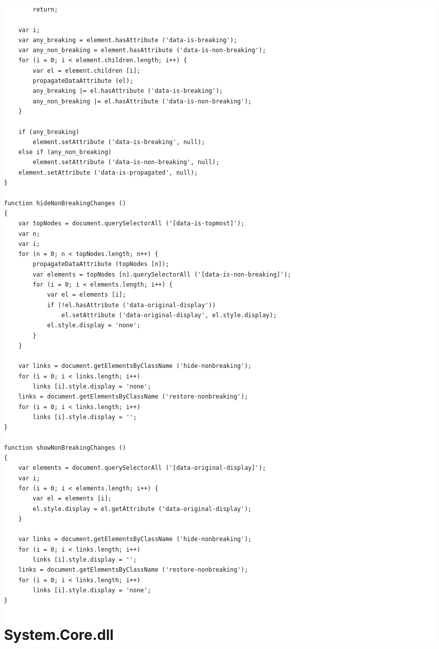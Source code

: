 			return;

		var i;
		var any_breaking = element.hasAttribute ('data-is-breaking');
		var any_non_breaking = element.hasAttribute ('data-is-non-breaking');
		for (i = 0; i < element.children.length; i++) {
			var el = element.children [i];
			propagateDataAttribute (el);
			any_breaking |= el.hasAttribute ('data-is-breaking');
			any_non_breaking |= el.hasAttribute ('data-is-non-breaking');
		}
		
		if (any_breaking)
			element.setAttribute ('data-is-breaking', null);
		else if (any_non_breaking)
			element.setAttribute ('data-is-non-breaking', null);
		element.setAttribute ('data-is-propagated', null);
	}

	function hideNonBreakingChanges ()
	{
		var topNodes = document.querySelectorAll ('[data-is-topmost]');
		var n;
		var i;
		for (n = 0; n < topNodes.length; n++) {
			propagateDataAttribute (topNodes [n]);
			var elements = topNodes [n].querySelectorAll ('[data-is-non-breaking]');
			for (i = 0; i < elements.length; i++) {
				var el = elements [i];
				if (!el.hasAttribute ('data-original-display'))
					el.setAttribute ('data-original-display', el.style.display);
				el.style.display = 'none';
			}
		}
		
		var links = document.getElementsByClassName ('hide-nonbreaking');
		for (i = 0; i < links.length; i++)
			links [i].style.display = 'none';
		links = document.getElementsByClassName ('restore-nonbreaking');
		for (i = 0; i < links.length; i++)
			links [i].style.display = '';
	}

	function showNonBreakingChanges ()
	{
		var elements = document.querySelectorAll ('[data-original-display]');
		var i;
		for (i = 0; i < elements.length; i++) {
			var el = elements [i];
			el.style.display = el.getAttribute ('data-original-display');
		}

		var links = document.getElementsByClassName ('hide-nonbreaking');
		for (i = 0; i < links.length; i++)
			links [i].style.display = '';
		links = document.getElementsByClassName ('restore-nonbreaking');
		for (i = 0; i < links.length; i++)
			links [i].style.display = 'none';
	}
</script><h1 id='diff/xm/Xamarin.Mac/System.Core.html'>System.Core.dll</h1>
